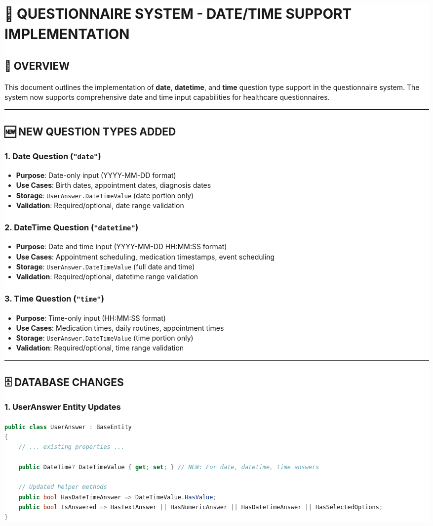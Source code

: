 # 📅 **QUESTIONNAIRE SYSTEM - DATE/TIME SUPPORT IMPLEMENTATION**

## 🎯 **OVERVIEW**

This document outlines the implementation of **date**, **datetime**, and **time** question type support in the questionnaire system. The system now supports comprehensive date and time input capabilities for healthcare questionnaires.

---

## 🆕 **NEW QUESTION TYPES ADDED**

### **1. Date Question (`"date"`)**
- **Purpose**: Date-only input (YYYY-MM-DD format)
- **Use Cases**: Birth dates, appointment dates, diagnosis dates
- **Storage**: `UserAnswer.DateTimeValue` (date portion only)
- **Validation**: Required/optional, date range validation

### **2. DateTime Question (`"datetime"`)**
- **Purpose**: Date and time input (YYYY-MM-DD HH:MM:SS format)
- **Use Cases**: Appointment scheduling, medication timestamps, event scheduling
- **Storage**: `UserAnswer.DateTimeValue` (full date and time)
- **Validation**: Required/optional, datetime range validation

### **3. Time Question (`"time"`)**
- **Purpose**: Time-only input (HH:MM:SS format)
- **Use Cases**: Medication times, daily routines, appointment times
- **Storage**: `UserAnswer.DateTimeValue` (time portion only)
- **Validation**: Required/optional, time range validation

---

## 🗄️ **DATABASE CHANGES**

### **1. UserAnswer Entity Updates**
```csharp
public class UserAnswer : BaseEntity
{
    // ... existing properties ...
    
    public DateTime? DateTimeValue { get; set; } // NEW: For date, datetime, time answers
    
    // Updated helper methods
    public bool HasDateTimeAnswer => DateTimeValue.HasValue;
    public bool IsAnswered => HasTextAnswer || HasNumericAnswer || HasDateTimeAnswer || HasSelectedOptions;
}
```
